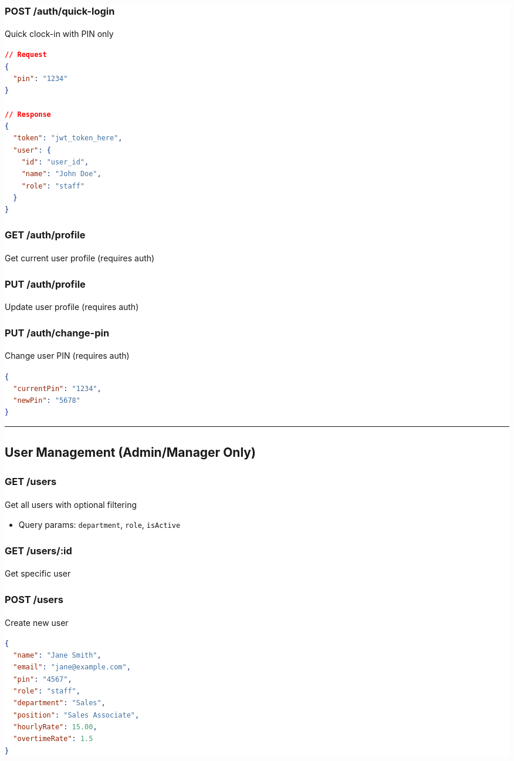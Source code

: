 ### POST /auth/quick-login
Quick clock-in with PIN only
```json
// Request
{
  "pin": "1234"
}

// Response
{
  "token": "jwt_token_here",
  "user": {
    "id": "user_id",
    "name": "John Doe",
    "role": "staff"
  }
}
```

### GET /auth/profile
Get current user profile (requires auth)

### PUT /auth/profile
Update user profile (requires auth)

### PUT /auth/change-pin
Change user PIN (requires auth)
```json
{
  "currentPin": "1234",
  "newPin": "5678"
}
```

---

## User Management (Admin/Manager Only)

### GET /users
Get all users with optional filtering
- Query params: `department`, `role`, `isActive`

### GET /users/:id
Get specific user

### POST /users
Create new user
```json
{
  "name": "Jane Smith",
  "email": "jane@example.com",
  "pin": "4567",
  "role": "staff",
  "department": "Sales",
  "position": "Sales Associate",
  "hourlyRate": 15.00,
  "overtimeRate": 1.5
}
```
